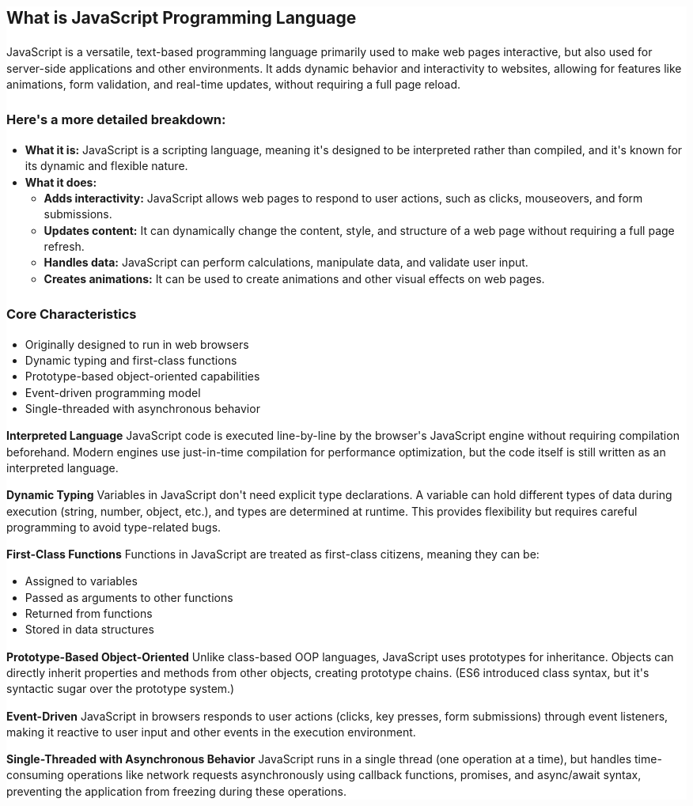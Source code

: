 ## What is JavaScript Programming Language
JavaScript is a versatile, text-based programming language primarily used to make web pages interactive, but also used for server-side applications and other environments. It adds dynamic behavior and interactivity to websites, allowing for features like animations, form validation, and real-time updates, without requiring a full page reload.

### Here's a more detailed breakdown:
- **What it is:** JavaScript is a scripting language, meaning it's designed to be interpreted rather than compiled, and it's known for its dynamic and flexible nature. 
- **What it does:**
	- **Adds interactivity:** JavaScript allows web pages to respond to user actions, such as clicks, mouseovers, and form submissions.
	- **Updates content:** It can dynamically change the content, style, and structure of a web page without requiring a full page refresh.
	- **Handles data:** JavaScript can perform calculations, manipulate data, and validate user input. 
	- **Creates animations:** It can be used to create animations and other visual effects on web pages.

### Core Characteristics
- Originally designed to run in web browsers
- Dynamic typing and first-class functions
- Prototype-based object-oriented capabilities
- Event-driven programming model
- Single-threaded with asynchronous behavior

**Interpreted Language**
JavaScript code is executed line-by-line by the browser's JavaScript engine without requiring compilation beforehand. Modern engines use just-in-time compilation for performance optimization, but the code itself is still written as an interpreted language.

**Dynamic Typing**
Variables in JavaScript don't need explicit type declarations. A variable can hold different types of data during execution (string, number, object, etc.), and types are determined at runtime. This provides flexibility but requires careful programming to avoid type-related bugs.

**First-Class Functions**
Functions in JavaScript are treated as first-class citizens, meaning they can be:
- Assigned to variables
- Passed as arguments to other functions
- Returned from functions
- Stored in data structures

**Prototype-Based Object-Oriented**
Unlike class-based OOP languages, JavaScript uses prototypes for inheritance. Objects can directly inherit properties and methods from other objects, creating prototype chains. (ES6 introduced class syntax, but it's syntactic sugar over the prototype system.)

**Event-Driven**
JavaScript in browsers responds to user actions (clicks, key presses, form submissions) through event listeners, making it reactive to user input and other events in the execution environment.

**Single-Threaded with Asynchronous Behavior**
JavaScript runs in a single thread (one operation at a time), but handles time-consuming operations like network requests asynchronously using callback functions, promises, and async/await syntax, preventing the application from freezing during these operations.
